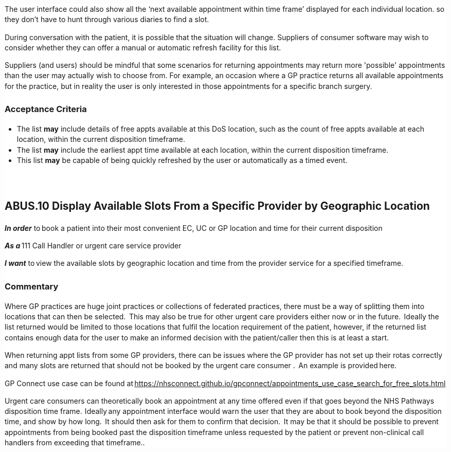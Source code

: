 The user interface could also show all the ‘next available appointment within time frame’ displayed for each individual location. so they don’t have to hunt through various diaries to find a slot.

During conversation with the patient, it is possible that the situation will change.  Suppliers of consumer software may wish to consider whether they can offer a manual or automatic refresh facility for this list.

Suppliers (and users) should be mindful that some scenarios for returning appointments may return more 'possible' appointments than the user may actually wish to choose from.  For example, an occasion where a GP practice returns all available appointments for the practice, but in reality the user is only interested in those appointments for a specific branch surgery.

### Acceptance Criteria
* The list **may** include details of free appts available at this DoS location, such as the count of free appts available at each location, within the current disposition timeframe.
* The list **may** include the earliest appt time available at each location, within the current disposition timeframe.
* This list **may** be capable of being quickly refreshed by the user or automatically as a timed event.

<br>

## ABUS.10 Display Available Slots From a Specific Provider by Geographic Location 
**_In order_** to book a patient into their most convenient EC, UC or GP location and time for their current disposition 

**_As a_** 111 Call Handler or urgent care service provider 

**_I want_** to view the available slots by geographic location and time from the provider service for a specified timeframe. 

### Commentary 
Where GP practices are huge joint practices or collections of federated practices, there must be a way of splitting them into locations that can then be selected.  This may also be true for other urgent care providers either now or in the future.  Ideally the list returned would be limited to those locations that fulfil the location requirement of the patient, however, if the returned list contains enough data for the user to make an informed decision with the patient/caller then this is at least a start. 

When returning appt lists from some GP providers, there can be issues where the GP provider has not set up their rotas correctly and many slots are returned that should not be booked by the urgent care consumer .  An example is provided here. 

GP Connect use case can be found at <https://nhsconnect.github.io/gpconnect/appointments_use_case_search_for_free_slots.html>

Urgent care consumers can theoretically book an appointment at any time offered even if that goes beyond the NHS Pathways disposition time frame.  Ideally any appointment interface would warn the user that they are about to book beyond the disposition time, and show by how long.  It should then ask for them to confirm that decision.  It may be that it should be possible to prevent appointments from being booked past the disposition timeframe unless requested by the patient or prevent non-clinical call handlers from exceeding that timeframe.. 

